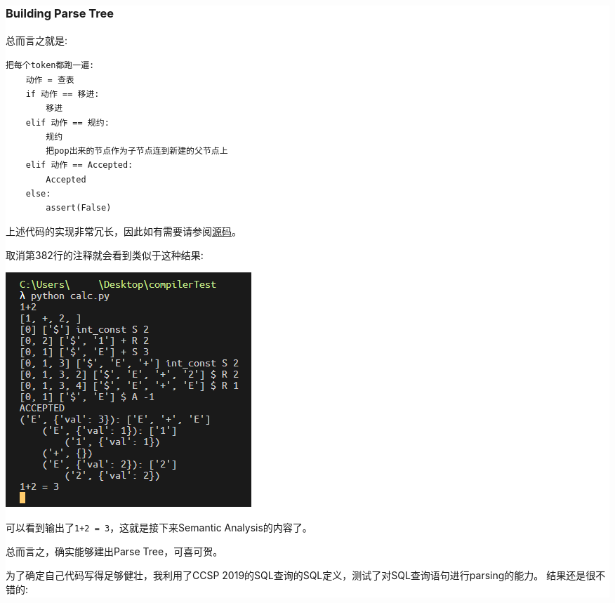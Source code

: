 ### Building Parse Tree

总而言之就是:

```
把每个token都跑一遍:
    动作 = 查表
    if 动作 == 移进:
        移进
    elif 动作 == 规约:
        规约
        把pop出来的节点作为子节点连到新建的父节点上
    elif 动作 == Accepted:
        Accepted
    else:
        assert(False)
```

上述代码的实现非常冗长，因此如有需要请参阅[源码](https://github.com/medioqrity/newCompilerTest/blob/master/Parser.py#L372)。

取消第382行的注释就会看到类似于这种结果:

![parsingProcess](从零写一个编译器-Lexer与Parser\parsingProcess.png)

可以看到输出了`1+2 = 3`，这就是接下来Semantic Analysis的内容了。

总而言之，确实能够建出Parse Tree，可喜可贺。

为了确定自己代码写得足够健壮，我利用了CCSP 2019的SQL查询的SQL定义，测试了对SQL查询语句进行parsing的能力。 结果还是很不错的:
